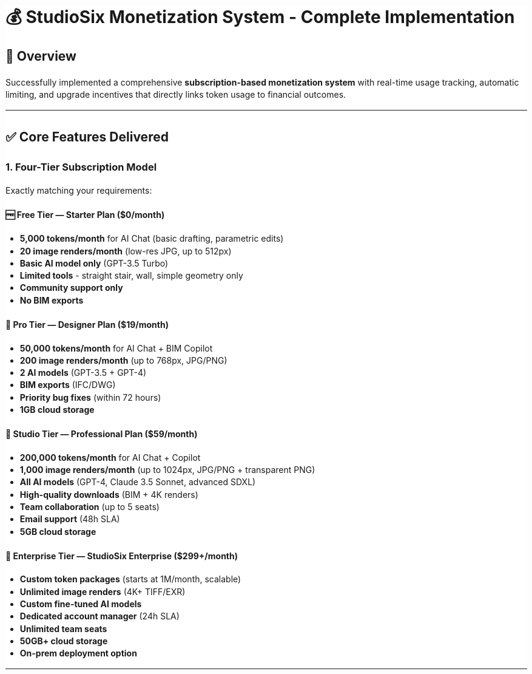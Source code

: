 # 💰 StudioSix Monetization System - Complete Implementation

## 🎯 Overview
Successfully implemented a comprehensive **subscription-based monetization system** with real-time usage tracking, automatic limiting, and upgrade incentives that directly links token usage to financial outcomes.

---

## ✅ Core Features Delivered

### **1. Four-Tier Subscription Model**
Exactly matching your requirements:

#### 🆓 **Free Tier — Starter Plan** ($0/month)
- **5,000 tokens/month** for AI Chat (basic drafting, parametric edits)
- **20 image renders/month** (low-res JPG, up to 512px)
- **Basic AI model only** (GPT-3.5 Turbo)
- **Limited tools** - straight stair, wall, simple geometry only
- **Community support only**
- **No BIM exports**

#### 💼 **Pro Tier — Designer Plan** ($19/month)
- **50,000 tokens/month** for AI Chat + BIM Copilot
- **200 image renders/month** (up to 768px, JPG/PNG)
- **2 AI models** (GPT-3.5 + GPT-4)
- **BIM exports** (IFC/DWG)
- **Priority bug fixes** (within 72 hours)
- **1GB cloud storage**

#### 🚀 **Studio Tier — Professional Plan** ($59/month)
- **200,000 tokens/month** for AI Chat + Copilot
- **1,000 image renders/month** (up to 1024px, JPG/PNG + transparent PNG)
- **All AI models** (GPT-4, Claude 3.5 Sonnet, advanced SDXL)
- **High-quality downloads** (BIM + 4K renders)
- **Team collaboration** (up to 5 seats)
- **Email support** (48h SLA)
- **5GB cloud storage**

#### 🏢 **Enterprise Tier — StudioSix Enterprise** ($299+/month)
- **Custom token packages** (starts at 1M/month, scalable)
- **Unlimited image renders** (4K+ TIFF/EXR)
- **Custom fine-tuned AI models**
- **Dedicated account manager** (24h SLA)
- **Unlimited team seats**
- **50GB+ cloud storage**
- **On-prem deployment option**

---